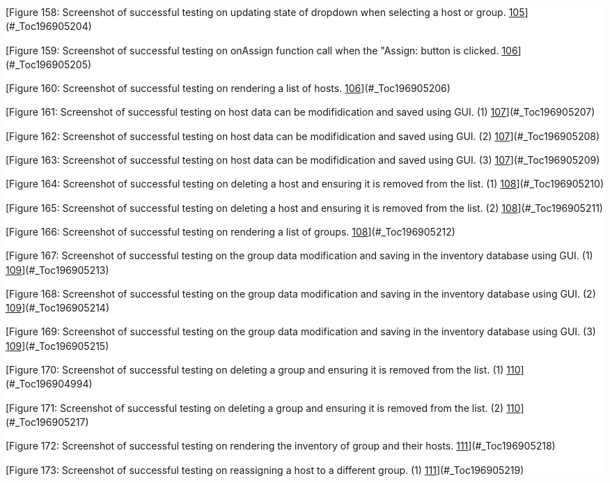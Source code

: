 [Figure 158: Screenshot of successful testing on updating state of
dropdown when selecting a host or group.
[105](#_Toc196905204)](#_Toc196905204)

[Figure 159: Screenshot of successful testing on onAssign function call
when the "Assign: button is clicked.
[106](#_Toc196905205)](#_Toc196905205)

[Figure 160: Screenshot of successful testing on rendering a list of
hosts. [106](#_Toc196905206)](#_Toc196905206)

[Figure 161: Screenshot of successful testing on host data can be
modifidication and saved using GUI. (1)
[107](#_Toc196905207)](#_Toc196905207)

[Figure 162: Screenshot of successful testing on host data can be
modifidication and saved using GUI. (2)
[107](#_Toc196905208)](#_Toc196905208)

[Figure 163: Screenshot of successful testing on host data can be
modifidication and saved using GUI. (3)
[107](#_Toc196905209)](#_Toc196905209)

[Figure 164: Screenshot of successful testing on deleting a host and
ensuring it is removed from the list. (1)
[108](#_Toc196905210)](#_Toc196905210)

[Figure 165: Screenshot of successful testing on deleting a host and
ensuring it is removed from the list. (2)
[108](#_Toc196905211)](#_Toc196905211)

[Figure 166: Screenshot of successful testing on rendering a list of
groups. [108](#_Toc196905212)](#_Toc196905212)

[Figure 167: Screenshot of successful testing on the group data
modification and saving in the inventory database using GUI. (1)
[109](#_Toc196905213)](#_Toc196905213)

[Figure 168: Screenshot of successful testing on the group data
modification and saving in the inventory database using GUI. (2)
[109](#_Toc196905214)](#_Toc196905214)

[Figure 169: Screenshot of successful testing on the group data
modification and saving in the inventory database using GUI. (3)
[109](#_Toc196905215)](#_Toc196905215)

[Figure 170: Screenshot of successful testing on deleting a group and
ensuring it is removed from the list. (1)
[110](#_Toc196904994)](#_Toc196904994)

[Figure 171: Screenshot of successful testing on deleting a group and
ensuring it is removed from the list. (2)
[110](#_Toc196905217)](#_Toc196905217)

[Figure 172: Screenshot of successful testing on rendering the inventory
of group and their hosts. [111](#_Toc196905218)](#_Toc196905218)

[Figure 173: Screenshot of successful testing on reassigning a host to a
different group. (1) [111](#_Toc196905219)](#_Toc196905219)
